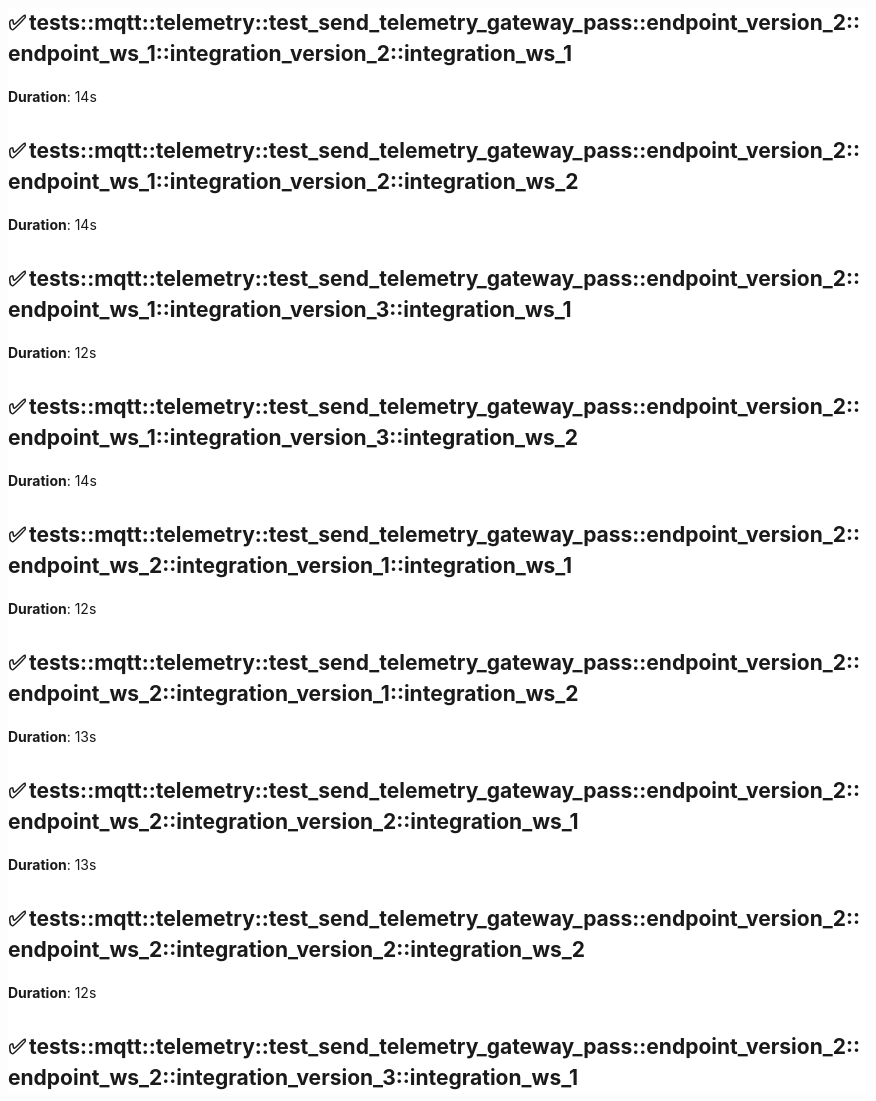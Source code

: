 ## ✅ tests::mqtt::telemetry::test_send_telemetry_gateway_pass::endpoint_version_2::endpoint_ws_1::integration_version_2::integration_ws_1

**Duration**: 14s

## ✅ tests::mqtt::telemetry::test_send_telemetry_gateway_pass::endpoint_version_2::endpoint_ws_1::integration_version_2::integration_ws_2

**Duration**: 14s

## ✅ tests::mqtt::telemetry::test_send_telemetry_gateway_pass::endpoint_version_2::endpoint_ws_1::integration_version_3::integration_ws_1

**Duration**: 12s

## ✅ tests::mqtt::telemetry::test_send_telemetry_gateway_pass::endpoint_version_2::endpoint_ws_1::integration_version_3::integration_ws_2

**Duration**: 14s

## ✅ tests::mqtt::telemetry::test_send_telemetry_gateway_pass::endpoint_version_2::endpoint_ws_2::integration_version_1::integration_ws_1

**Duration**: 12s

## ✅ tests::mqtt::telemetry::test_send_telemetry_gateway_pass::endpoint_version_2::endpoint_ws_2::integration_version_1::integration_ws_2

**Duration**: 13s

## ✅ tests::mqtt::telemetry::test_send_telemetry_gateway_pass::endpoint_version_2::endpoint_ws_2::integration_version_2::integration_ws_1

**Duration**: 13s

## ✅ tests::mqtt::telemetry::test_send_telemetry_gateway_pass::endpoint_version_2::endpoint_ws_2::integration_version_2::integration_ws_2

**Duration**: 12s

## ✅ tests::mqtt::telemetry::test_send_telemetry_gateway_pass::endpoint_version_2::endpoint_ws_2::integration_version_3::integration_ws_1
